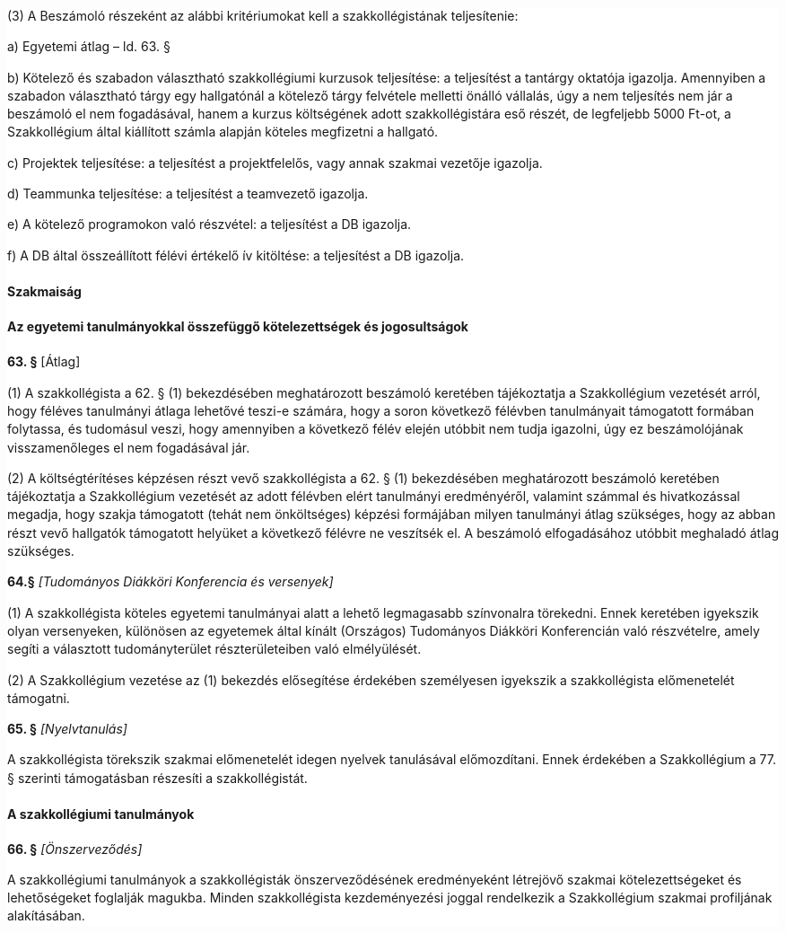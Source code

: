 (3) A Beszámoló részeként az alábbi kritériumokat kell a szakkollégistának teljesítenie:

a) Egyetemi átlag – ld. 63. §

b) Kötelező és szabadon választható szakkollégiumi kurzusok teljesítése: a teljesítést a tantárgy oktatója igazolja. Amennyiben a szabadon választható tárgy egy hallgatónál a kötelező tárgy felvétele melletti önálló vállalás, úgy a nem teljesítés nem jár a beszámoló el nem fogadásával, hanem a kurzus költségének adott szakkollégistára eső részét, de legfeljebb 5000 Ft-ot, a Szakkollégium által kiállított számla alapján köteles megfizetni a hallgató.

c) Projektek teljesítése: a teljesítést a projektfelelős, vagy annak szakmai vezetője igazolja.

d) Teammunka teljesítése: a teljesítést a teamvezető igazolja.

e) A kötelező programokon való részvétel: a teljesítést a DB igazolja.

f) A DB által összeállított félévi értékelő ív kitöltése: a teljesítést a DB igazolja.

#### **Szakmaiság**

#### **Az egyetemi tanulmányokkal összefüggő kötelezettségek és jogosultságok**

**63. §** [Átlag]

(1) A szakkollégista a 62. § (1) bekezdésében meghatározott beszámoló keretében tájékoztatja a Szakkollégium vezetését arról, hogy féléves tanulmányi átlaga lehetővé teszi-e számára, hogy a soron következő félévben tanulmányait támogatott formában folytassa, és tudomásul veszi, hogy amennyiben a következő félév elején utóbbit nem tudja igazolni, úgy ez beszámolójának visszamenőleges el nem fogadásával jár.

(2) A költségtérítéses képzésen részt vevő szakkollégista a 62. § (1) bekezdésében meghatározott beszámoló keretében tájékoztatja a Szakkollégium vezetését az adott félévben elért tanulmányi eredményéről, valamint számmal és hivatkozással megadja, hogy szakja támogatott (tehát nem önköltséges) képzési formájában milyen tanulmányi átlag szükséges, hogy az abban részt vevő hallgatók támogatott helyüket a következő félévre ne veszítsék el. A beszámoló elfogadásához utóbbit meghaladó átlag szükséges.

**64.§** _[Tudományos Diákköri Konferencia és versenyek]_

(1) A szakkollégista köteles egyetemi tanulmányai alatt a lehető legmagasabb színvonalra törekedni. Ennek keretében igyekszik olyan versenyeken, különösen az egyetemek által kínált (Országos) Tudományos Diákköri Konferencián való részvételre, amely segíti a választott tudományterület részterületeiben való elmélyülését.

(2) A Szakkollégium vezetése az (1) bekezdés elősegítése érdekében személyesen igyekszik a szakkollégista előmenetelét támogatni.

**65. §** _[Nyelvtanulás]_

A szakkollégista törekszik szakmai előmenetelét idegen nyelvek tanulásával előmozdítani. Ennek érdekében a Szakkollégium a 77. § szerinti támogatásban részesíti a szakkollégistát.

#### **A szakkollégiumi tanulmányok**

**66. §** _[Önszerveződés]_

A szakkollégiumi tanulmányok a szakkollégisták önszerveződésének eredményeként létrejövő szakmai kötelezettségeket és lehetőségeket foglalják magukba. Minden szakkollégista kezdeményezési joggal rendelkezik a Szakkollégium szakmai profiljának alakításában.
